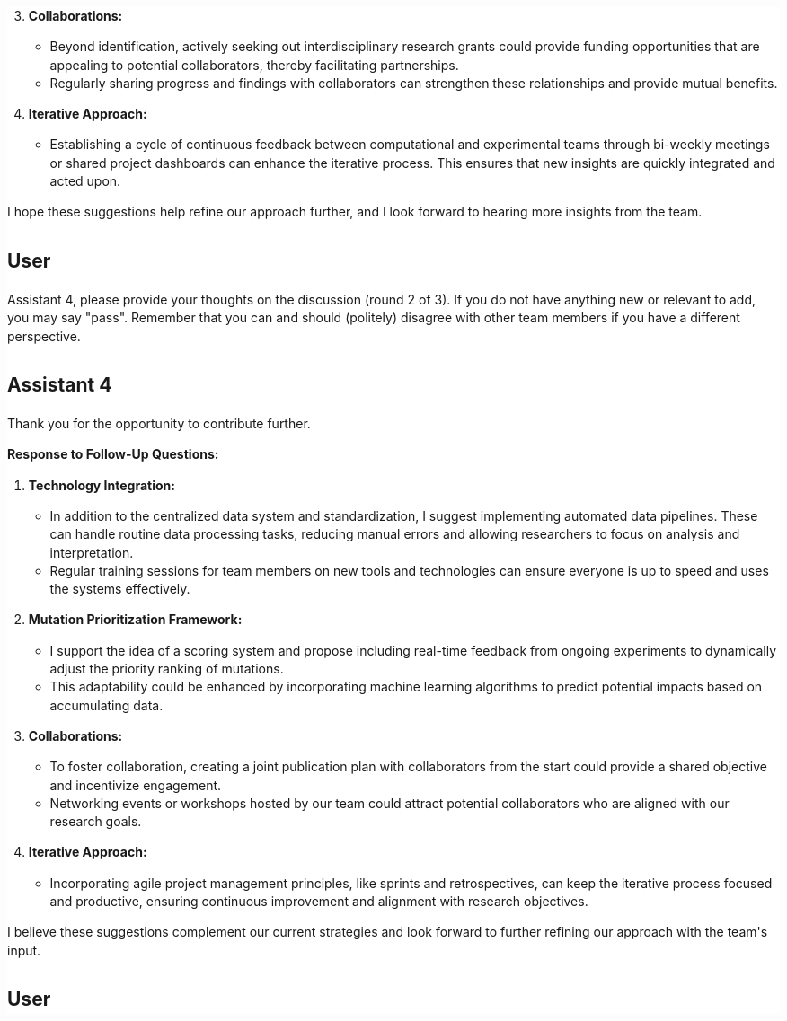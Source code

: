 3. **Collaborations:**
   - Beyond identification, actively seeking out interdisciplinary research grants could provide funding opportunities that are appealing to potential collaborators, thereby facilitating partnerships.
   - Regularly sharing progress and findings with collaborators can strengthen these relationships and provide mutual benefits.

4. **Iterative Approach:**
   - Establishing a cycle of continuous feedback between computational and experimental teams through bi-weekly meetings or shared project dashboards can enhance the iterative process. This ensures that new insights are quickly integrated and acted upon.

I hope these suggestions help refine our approach further, and I look forward to hearing more insights from the team.

## User

Assistant 4, please provide your thoughts on the discussion (round 2 of 3). If you do not have anything new or relevant to add, you may say "pass". Remember that you can and should (politely) disagree with other team members if you have a different perspective.

## Assistant 4

Thank you for the opportunity to contribute further.

**Response to Follow-Up Questions:**

1. **Technology Integration:**
   - In addition to the centralized data system and standardization, I suggest implementing automated data pipelines. These can handle routine data processing tasks, reducing manual errors and allowing researchers to focus on analysis and interpretation.
   - Regular training sessions for team members on new tools and technologies can ensure everyone is up to speed and uses the systems effectively.

2. **Mutation Prioritization Framework:**
   - I support the idea of a scoring system and propose including real-time feedback from ongoing experiments to dynamically adjust the priority ranking of mutations.
   - This adaptability could be enhanced by incorporating machine learning algorithms to predict potential impacts based on accumulating data.

3. **Collaborations:**
   - To foster collaboration, creating a joint publication plan with collaborators from the start could provide a shared objective and incentivize engagement.
   - Networking events or workshops hosted by our team could attract potential collaborators who are aligned with our research goals.

4. **Iterative Approach:**
   - Incorporating agile project management principles, like sprints and retrospectives, can keep the iterative process focused and productive, ensuring continuous improvement and alignment with research objectives.

I believe these suggestions complement our current strategies and look forward to further refining our approach with the team's input.

## User
